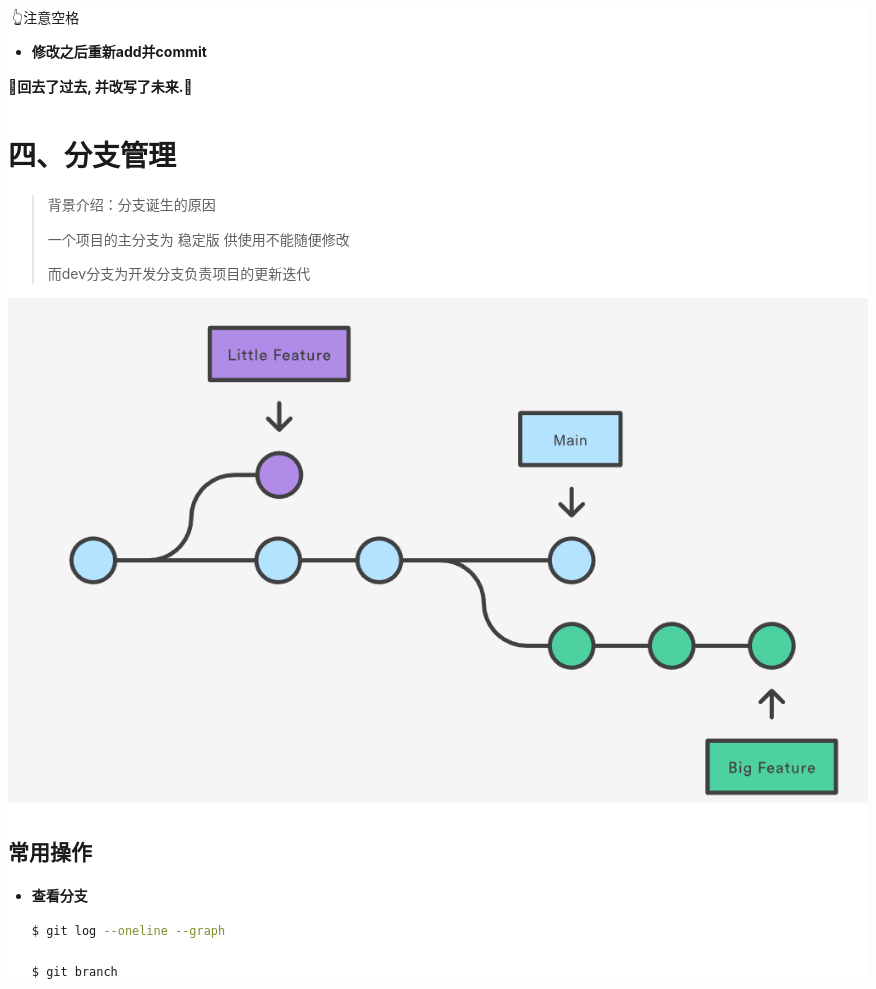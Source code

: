   ​													 👆注意空格

- **修改之后重新add并commit**



**🎉回去了过去, 并改写了未来.🎉**









# 四、分支管理

> 背景介绍：分支诞生的原因
>
> 一个项目的主分支为 稳定版 供使用不能随便修改   
>
> 而dev分支为开发分支负责项目的更新迭代

![image-20220716194719872](../image/image-20220716194719872.png)

## 常用操作

- **查看分支**

  ```sh
  $ git log --oneline --graph
  
  $ git branch 
  ```
